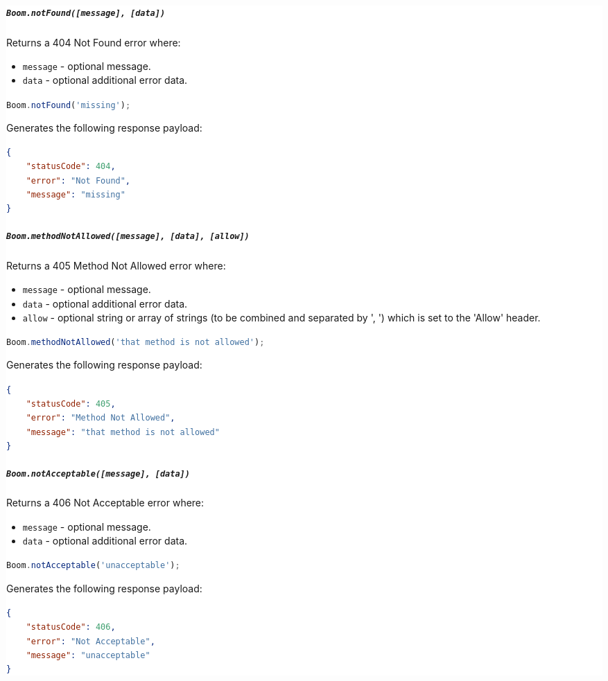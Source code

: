 ##### `Boom.notFound([message], [data])`

Returns a 404 Not Found error where:
- `message` - optional message.
- `data` - optional additional error data.

```js
Boom.notFound('missing');
```

Generates the following response payload:

```json
{
    "statusCode": 404,
    "error": "Not Found",
    "message": "missing"
}
```

##### `Boom.methodNotAllowed([message], [data], [allow])`

Returns a 405 Method Not Allowed error where:
- `message` - optional message.
- `data` - optional additional error data.
- `allow` - optional string or array of strings (to be combined and separated by ', ') which is set to the 'Allow' header.

```js
Boom.methodNotAllowed('that method is not allowed');
```

Generates the following response payload:

```json
{
    "statusCode": 405,
    "error": "Method Not Allowed",
    "message": "that method is not allowed"
}
```

##### `Boom.notAcceptable([message], [data])`

Returns a 406 Not Acceptable error where:
- `message` - optional message.
- `data` - optional additional error data.

```js
Boom.notAcceptable('unacceptable');
```

Generates the following response payload:

```json
{
    "statusCode": 406,
    "error": "Not Acceptable",
    "message": "unacceptable"
}
```
